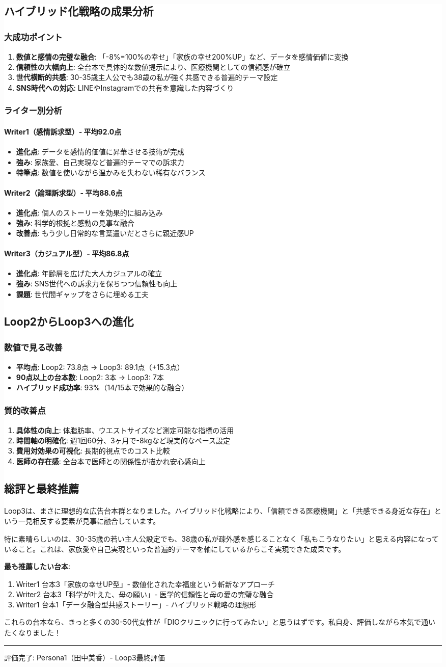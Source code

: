 ## ハイブリッド化戦略の成果分析

### 大成功ポイント
1. **数値と感情の完璧な融合**: 「-8%=100%の幸せ」「家族の幸せ200%UP」など、データを感情価値に変換
2. **信頼性の大幅向上**: 全台本で具体的な数値提示により、医療機関としての信頼感が確立
3. **世代横断的共感**: 30-35歳主人公でも38歳の私が強く共感できる普遍的テーマ設定
4. **SNS時代への対応**: LINEやInstagramでの共有を意識した内容づくり

### ライター別分析

#### Writer1（感情訴求型）- 平均92.0点
- **進化点**: データを感情的価値に昇華させる技術が完成
- **強み**: 家族愛、自己実現など普遍的テーマでの訴求力
- **特筆点**: 数値を使いながら温かみを失わない稀有なバランス

#### Writer2（論理訴求型）- 平均88.6点
- **進化点**: 個人のストーリーを効果的に組み込み
- **強み**: 科学的根拠と感動の見事な融合
- **改善点**: もう少し日常的な言葉遣いだとさらに親近感UP

#### Writer3（カジュアル型）- 平均86.8点
- **進化点**: 年齢層を広げた大人カジュアルの確立
- **強み**: SNS世代への訴求力を保ちつつ信頼性も向上
- **課題**: 世代間ギャップをさらに埋める工夫

## Loop2からLoop3への進化

### 数値で見る改善
- **平均点**: Loop2: 73.8点 → Loop3: 89.1点（+15.3点）
- **90点以上の台本数**: Loop2: 3本 → Loop3: 7本
- **ハイブリッド成功率**: 93%（14/15本で効果的な融合）

### 質的改善点
1. **具体性の向上**: 体脂肪率、ウエストサイズなど測定可能な指標の活用
2. **時間軸の明確化**: 週1回60分、3ヶ月で-8kgなど現実的なペース設定
3. **費用対効果の可視化**: 長期的視点でのコスト比較
4. **医師の存在感**: 全台本で医師との関係性が描かれ安心感向上

## 総評と最終推薦

Loop3は、まさに理想的な広告台本群となりました。ハイブリッド化戦略により、「信頼できる医療機関」と「共感できる身近な存在」という一見相反する要素が見事に融合しています。

特に素晴らしいのは、30-35歳の若い主人公設定でも、38歳の私が疎外感を感じることなく「私もこうなりたい」と思える内容になっていること。これは、家族愛や自己実現といった普遍的テーマを軸にしているからこそ実現できた成果です。

**最も推薦したい台本**:
1. Writer1 台本3「家族の幸せUP型」- 数値化された幸福度という斬新なアプローチ
2. Writer2 台本3「科学が叶えた、母の願い」- 医学的信頼性と母の愛の完璧な融合
3. Writer1 台本1「データ融合型共感ストーリー」- ハイブリッド戦略の理想形

これらの台本なら、きっと多くの30-50代女性が「DIOクリニックに行ってみたい」と思うはずです。私自身、評価しながら本気で通いたくなりました！

---
評価完了: Persona1（田中美香）- Loop3最終評価